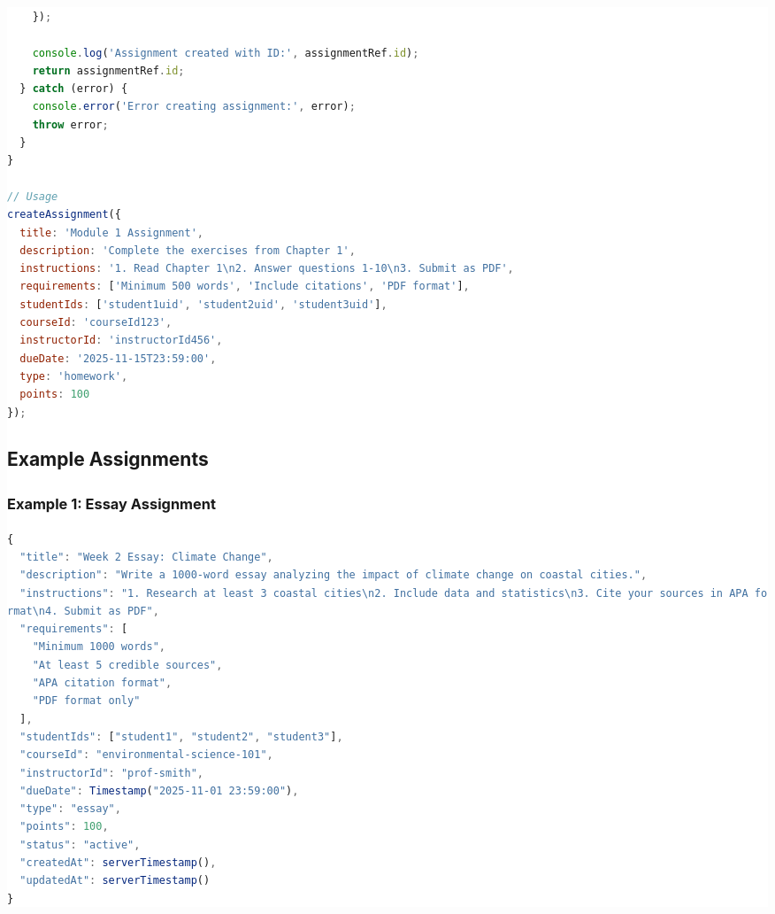 ```javascript
    });
    
    console.log('Assignment created with ID:', assignmentRef.id);
    return assignmentRef.id;
  } catch (error) {
    console.error('Error creating assignment:', error);
    throw error;
  }
}

// Usage
createAssignment({
  title: 'Module 1 Assignment',
  description: 'Complete the exercises from Chapter 1',
  instructions: '1. Read Chapter 1\n2. Answer questions 1-10\n3. Submit as PDF',
  requirements: ['Minimum 500 words', 'Include citations', 'PDF format'],
  studentIds: ['student1uid', 'student2uid', 'student3uid'],
  courseId: 'courseId123',
  instructorId: 'instructorId456',
  dueDate: '2025-11-15T23:59:00',
  type: 'homework',
  points: 100
});
```

## Example Assignments

### Example 1: Essay Assignment
```javascript
{
  "title": "Week 2 Essay: Climate Change",
  "description": "Write a 1000-word essay analyzing the impact of climate change on coastal cities.",
  "instructions": "1. Research at least 3 coastal cities\n2. Include data and statistics\n3. Cite your sources in APA format\n4. Submit as PDF",
  "requirements": [
    "Minimum 1000 words",
    "At least 5 credible sources",
    "APA citation format",
    "PDF format only"
  ],
  "studentIds": ["student1", "student2", "student3"],
  "courseId": "environmental-science-101",
  "instructorId": "prof-smith",
  "dueDate": Timestamp("2025-11-01 23:59:00"),
  "type": "essay",
  "points": 100,
  "status": "active",
  "createdAt": serverTimestamp(),
  "updatedAt": serverTimestamp()
}
```

